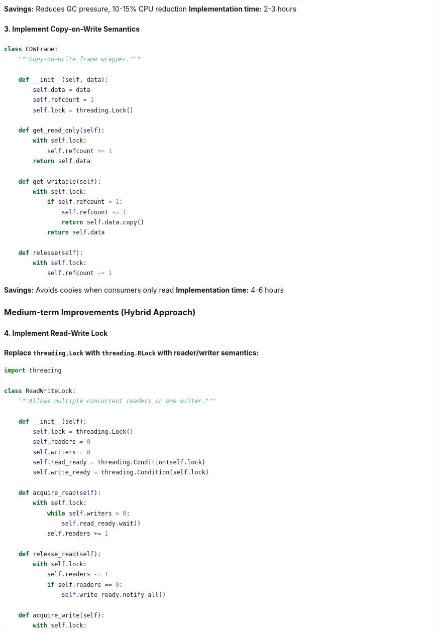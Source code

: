 **Savings:** Reduces GC pressure, 10-15% CPU reduction
**Implementation time:** 2-3 hours

#### 3. Implement Copy-on-Write Semantics
```python
class COWFrame:
    """Copy-on-write frame wrapper."""

    def __init__(self, data):
        self.data = data
        self.refcount = 1
        self.lock = threading.Lock()

    def get_read_only(self):
        with self.lock:
            self.refcount += 1
        return self.data

    def get_writable(self):
        with self.lock:
            if self.refcount > 1:
                self.refcount -= 1
                return self.data.copy()
            return self.data

    def release(self):
        with self.lock:
            self.refcount -= 1
```

**Savings:** Avoids copies when consumers only read
**Implementation time:** 4-6 hours

### Medium-term Improvements (Hybrid Approach)

#### 4. Implement Read-Write Lock
**Replace `threading.Lock` with `threading.RLock` with reader/writer semantics:**

```python
import threading

class ReadWriteLock:
    """Allows multiple concurrent readers or one writer."""

    def __init__(self):
        self.lock = threading.Lock()
        self.readers = 0
        self.writers = 0
        self.read_ready = threading.Condition(self.lock)
        self.write_ready = threading.Condition(self.lock)

    def acquire_read(self):
        with self.lock:
            while self.writers > 0:
                self.read_ready.wait()
            self.readers += 1

    def release_read(self):
        with self.lock:
            self.readers -= 1
            if self.readers == 0:
                self.write_ready.notify_all()

    def acquire_write(self):
        with self.lock:
```